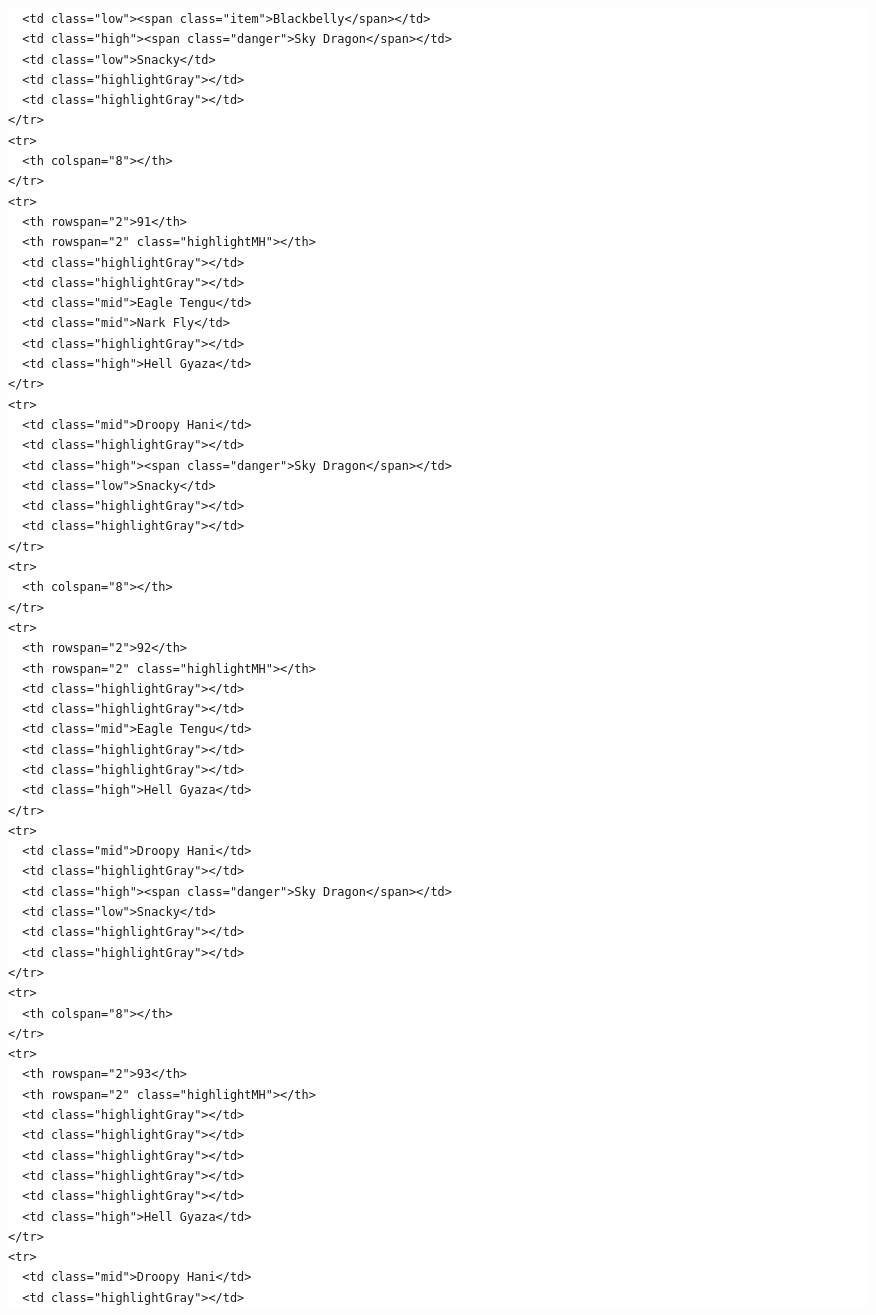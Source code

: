       <td class="low"><span class="item">Blackbelly</span></td>
      <td class="high"><span class="danger">Sky Dragon</span></td>
      <td class="low">Snacky</td>
      <td class="highlightGray"></td>
      <td class="highlightGray"></td>
    </tr>
    <tr>
      <th colspan="8"></th>
    </tr>
    <tr>
      <th rowspan="2">91</th>
      <th rowspan="2" class="highlightMH"></th>
      <td class="highlightGray"></td>
      <td class="highlightGray"></td>
      <td class="mid">Eagle Tengu</td>
      <td class="mid">Nark Fly</td>
      <td class="highlightGray"></td>
      <td class="high">Hell Gyaza</td>
    </tr>
    <tr>
      <td class="mid">Droopy Hani</td>
      <td class="highlightGray"></td>
      <td class="high"><span class="danger">Sky Dragon</span></td>
      <td class="low">Snacky</td>
      <td class="highlightGray"></td>
      <td class="highlightGray"></td>
    </tr>
    <tr>
      <th colspan="8"></th>
    </tr>
    <tr>
      <th rowspan="2">92</th>
      <th rowspan="2" class="highlightMH"></th>
      <td class="highlightGray"></td>
      <td class="highlightGray"></td>
      <td class="mid">Eagle Tengu</td>
      <td class="highlightGray"></td>
      <td class="highlightGray"></td>
      <td class="high">Hell Gyaza</td>
    </tr>
    <tr>
      <td class="mid">Droopy Hani</td>
      <td class="highlightGray"></td>
      <td class="high"><span class="danger">Sky Dragon</span></td>
      <td class="low">Snacky</td>
      <td class="highlightGray"></td>
      <td class="highlightGray"></td>
    </tr>
    <tr>
      <th colspan="8"></th>
    </tr>
    <tr>
      <th rowspan="2">93</th>
      <th rowspan="2" class="highlightMH"></th>
      <td class="highlightGray"></td>
      <td class="highlightGray"></td>
      <td class="highlightGray"></td>
      <td class="highlightGray"></td>
      <td class="highlightGray"></td>
      <td class="high">Hell Gyaza</td>
    </tr>
    <tr>
      <td class="mid">Droopy Hani</td>
      <td class="highlightGray"></td>